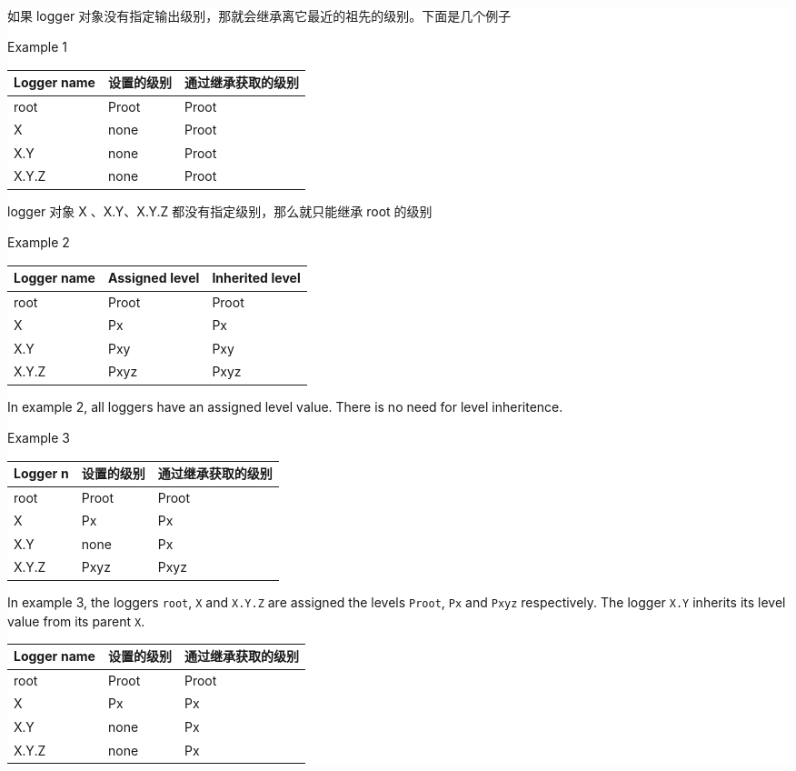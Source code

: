 如果 logger 对象没有指定输出级别，那就会继承离它最近的祖先的级别。下面是几个例子

Example 1

| Logger name | 设置的级别 | 通过继承获取的级别 |
| ----------- | ---------- | ------------------ |
| root        | Proot      | Proot              |
| X           | none       | Proot              |
| X.Y         | none       | Proot              |
| X.Y.Z       | none       | Proot              |

logger 对象 X 、X.Y、X.Y.Z 都没有指定级别，那么就只能继承 root 的级别



Example 2

| Logger name | Assigned level | Inherited level |
| ----------- | -------------- | --------------- |
| root        | Proot          | Proot           |
| X           | Px             | Px              |
| X.Y         | Pxy            | Pxy             |
| X.Y.Z       | Pxyz           | Pxyz            |

In example 2, all loggers have an assigned level value. There is no need for level inheritence.



Example 3

| Logger n | 设置的级别 | 通过继承获取的级别 |
| -------- | ---------- | ------------------ |
| root     | Proot      | Proot              |
| X        | Px         | Px                 |
| X.Y      | none       | Px                 |
| X.Y.Z    | Pxyz       | Pxyz               |

In example 3, the loggers `root`, `X` and `X.Y.Z` are assigned the levels `Proot`, `Px` and `Pxyz` respectively. The logger `X.Y` inherits its level value from its parent `X`.

| Logger name | 设置的级别 | 通过继承获取的级别 |
| ----------- | ---------- | ------------------ |
| root        | Proot      | Proot              |
| X           | Px         | Px                 |
| X.Y         | none       | Px                 |
| X.Y.Z       | none       | Px                 |
